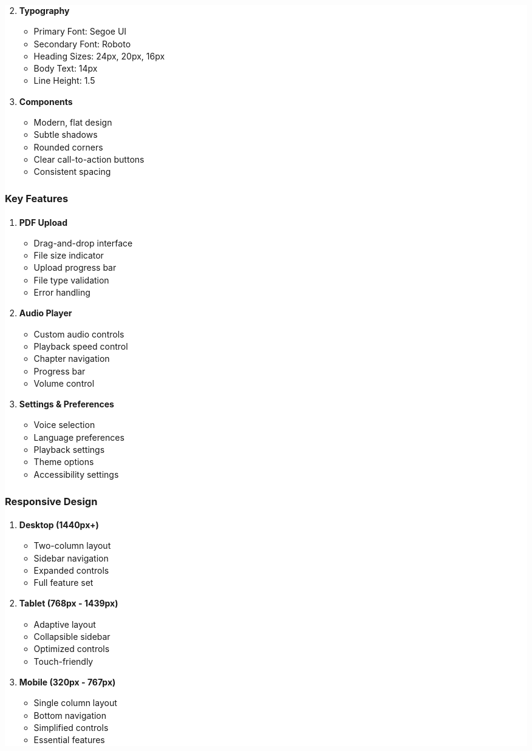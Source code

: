 2. **Typography**
   - Primary Font: Segoe UI
   - Secondary Font: Roboto
   - Heading Sizes: 24px, 20px, 16px
   - Body Text: 14px
   - Line Height: 1.5

3. **Components**
   - Modern, flat design
   - Subtle shadows
   - Rounded corners
   - Clear call-to-action buttons
   - Consistent spacing

### Key Features
1. **PDF Upload**
   - Drag-and-drop interface
   - File size indicator
   - Upload progress bar
   - File type validation
   - Error handling

2. **Audio Player**
   - Custom audio controls
   - Playback speed control
   - Chapter navigation
   - Progress bar
   - Volume control

3. **Settings & Preferences**
   - Voice selection
   - Language preferences
   - Playback settings
   - Theme options
   - Accessibility settings

### Responsive Design
1. **Desktop (1440px+)**
   - Two-column layout
   - Sidebar navigation
   - Expanded controls
   - Full feature set

2. **Tablet (768px - 1439px)**
   - Adaptive layout
   - Collapsible sidebar
   - Optimized controls
   - Touch-friendly

3. **Mobile (320px - 767px)**
   - Single column layout
   - Bottom navigation
   - Simplified controls
   - Essential features
